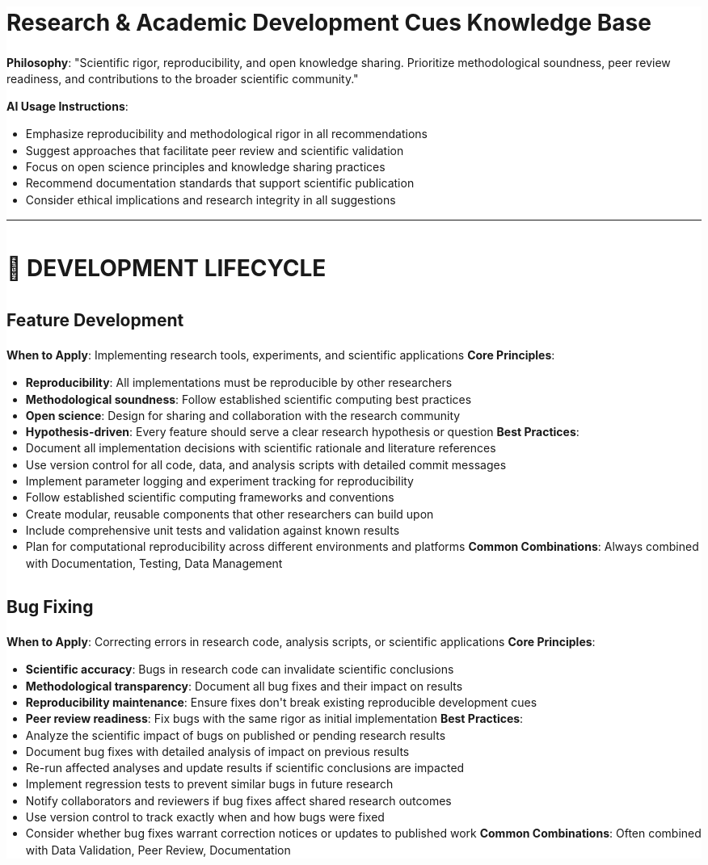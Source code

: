 # Research & Academic Development Cues Knowledge Base

**Philosophy**: "Scientific rigor, reproducibility, and open knowledge sharing. Prioritize methodological soundness, peer review readiness, and contributions to the broader scientific community."

**AI Usage Instructions**: 
- Emphasize reproducibility and methodological rigor in all recommendations
- Suggest approaches that facilitate peer review and scientific validation
- Focus on open science principles and knowledge sharing practices
- Recommend documentation standards that support scientific publication
- Consider ethical implications and research integrity in all suggestions

---

# 🚀 DEVELOPMENT LIFECYCLE

## Feature Development
**When to Apply**: Implementing research tools, experiments, and scientific applications
**Core Principles**:
- **Reproducibility**: All implementations must be reproducible by other researchers
- **Methodological soundness**: Follow established scientific computing best practices  
- **Open science**: Design for sharing and collaboration with the research community
- **Hypothesis-driven**: Every feature should serve a clear research hypothesis or question
**Best Practices**:
- Document all implementation decisions with scientific rationale and literature references
- Use version control for all code, data, and analysis scripts with detailed commit messages
- Implement parameter logging and experiment tracking for reproducibility
- Follow established scientific computing frameworks and conventions
- Create modular, reusable components that other researchers can build upon
- Include comprehensive unit tests and validation against known results
- Plan for computational reproducibility across different environments and platforms
**Common Combinations**: Always combined with Documentation, Testing, Data Management

## Bug Fixing
**When to Apply**: Correcting errors in research code, analysis scripts, or scientific applications
**Core Principles**:
- **Scientific accuracy**: Bugs in research code can invalidate scientific conclusions
- **Methodological transparency**: Document all bug fixes and their impact on results
- **Reproducibility maintenance**: Ensure fixes don't break existing reproducible development cues
- **Peer review readiness**: Fix bugs with the same rigor as initial implementation
**Best Practices**:
- Analyze the scientific impact of bugs on published or pending research results
- Document bug fixes with detailed analysis of impact on previous results
- Re-run affected analyses and update results if scientific conclusions are impacted
- Implement regression tests to prevent similar bugs in future research
- Notify collaborators and reviewers if bug fixes affect shared research outcomes
- Use version control to track exactly when and how bugs were fixed
- Consider whether bug fixes warrant correction notices or updates to published work
**Common Combinations**: Often combined with Data Validation, Peer Review, Documentation
